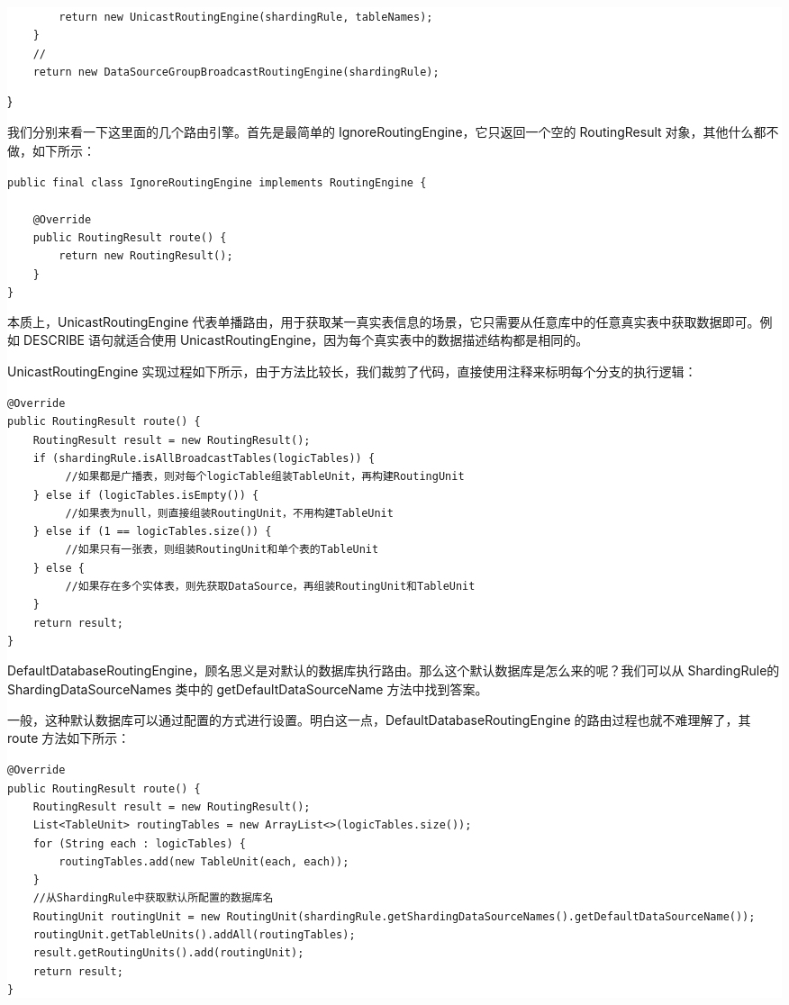             return new UnicastRoutingEngine(shardingRule, tableNames); 
        } 
        // 
        return new DataSourceGroupBroadcastRoutingEngine(shardingRule); 
}
</code></pre>

<p>我们分别来看一下这里面的几个路由引擎。首先是最简单的 IgnoreRoutingEngine，它只返回一个空的 RoutingResult 对象，其他什么都不做，如下所示：</p>

<pre><code>public final class IgnoreRoutingEngine implements RoutingEngine { 

    @Override 
    public RoutingResult route() { 
        return new RoutingResult(); 
    } 
}
</code></pre>

<p>本质上，UnicastRoutingEngine 代表单播路由，用于获取某一真实表信息的场景，它只需要从任意库中的任意真实表中获取数据即可。例如 DESCRIBE 语句就适合使用 UnicastRoutingEngine，因为每个真实表中的数据描述结构都是相同的。</p>

<p>UnicastRoutingEngine 实现过程如下所示，由于方法比较长，我们裁剪了代码，直接使用注释来标明每个分支的执行逻辑：</p>

<pre><code>@Override 
public RoutingResult route() { 
    RoutingResult result = new RoutingResult(); 
    if (shardingRule.isAllBroadcastTables(logicTables)) { 
         //如果都是广播表，则对每个logicTable组装TableUnit，再构建RoutingUnit
    } else if (logicTables.isEmpty()) { 
         //如果表为null，则直接组装RoutingUnit，不用构建TableUnit
    } else if (1 == logicTables.size()) { 
         //如果只有一张表，则组装RoutingUnit和单个表的TableUnit
    } else { 
         //如果存在多个实体表，则先获取DataSource，再组装RoutingUnit和TableUnit
    } 
    return result; 
}
</code></pre>

<p>DefaultDatabaseRoutingEngine，顾名思义是对默认的数据库执行路由。那么这个默认数据库是怎么来的呢？我们可以从 ShardingRule的ShardingDataSourceNames 类中的 getDefaultDataSourceName 方法中找到答案。</p>

<p>一般，这种默认数据库可以通过配置的方式进行设置。明白这一点，DefaultDatabaseRoutingEngine 的路由过程也就不难理解了，其 route 方法如下所示：</p>

<pre><code>@Override 
public RoutingResult route() { 
    RoutingResult result = new RoutingResult(); 
    List&lt;TableUnit&gt; routingTables = new ArrayList&lt;&gt;(logicTables.size()); 
    for (String each : logicTables) { 
        routingTables.add(new TableUnit(each, each)); 
    } 
    //从ShardingRule中获取默认所配置的数据库名 
    RoutingUnit routingUnit = new RoutingUnit(shardingRule.getShardingDataSourceNames().getDefaultDataSourceName()); 
    routingUnit.getTableUnits().addAll(routingTables); 
    result.getRoutingUnits().add(routingUnit); 
    return result; 
}
</code></pre>
